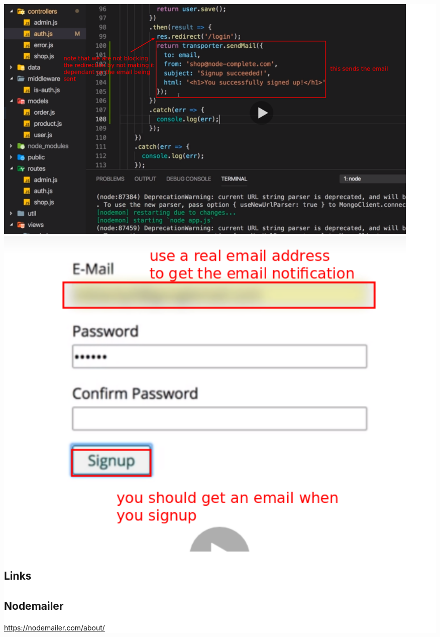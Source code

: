 <img src="./assets/S16/15.png" alt="packages" width="800"/>
<img src="./assets/S16/16.png" alt="packages" width="800"/>

## Links 
## Nodemailer
https://nodemailer.com/about/
